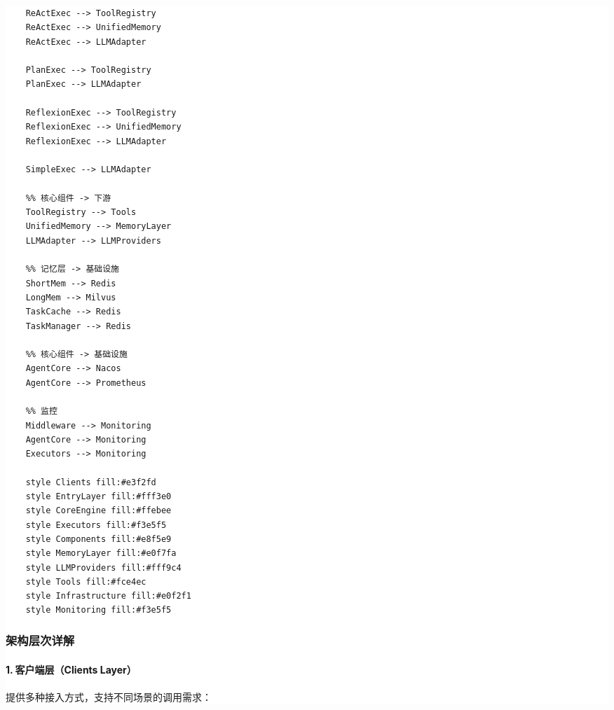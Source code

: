 ```mermaid
    ReActExec --> ToolRegistry
    ReActExec --> UnifiedMemory
    ReActExec --> LLMAdapter

    PlanExec --> ToolRegistry
    PlanExec --> LLMAdapter

    ReflexionExec --> ToolRegistry
    ReflexionExec --> UnifiedMemory
    ReflexionExec --> LLMAdapter

    SimpleExec --> LLMAdapter

    %% 核心组件 -> 下游
    ToolRegistry --> Tools
    UnifiedMemory --> MemoryLayer
    LLMAdapter --> LLMProviders

    %% 记忆层 -> 基础设施
    ShortMem --> Redis
    LongMem --> Milvus
    TaskCache --> Redis
    TaskManager --> Redis

    %% 核心组件 -> 基础设施
    AgentCore --> Nacos
    AgentCore --> Prometheus

    %% 监控
    Middleware --> Monitoring
    AgentCore --> Monitoring
    Executors --> Monitoring

    style Clients fill:#e3f2fd
    style EntryLayer fill:#fff3e0
    style CoreEngine fill:#ffebee
    style Executors fill:#f3e5f5
    style Components fill:#e8f5e9
    style MemoryLayer fill:#e0f7fa
    style LLMProviders fill:#fff9c4
    style Tools fill:#fce4ec
    style Infrastructure fill:#e0f2f1
    style Monitoring fill:#f3e5f5
```

### 架构层次详解

#### 1. 客户端层（Clients Layer）

提供多种接入方式，支持不同场景的调用需求：
